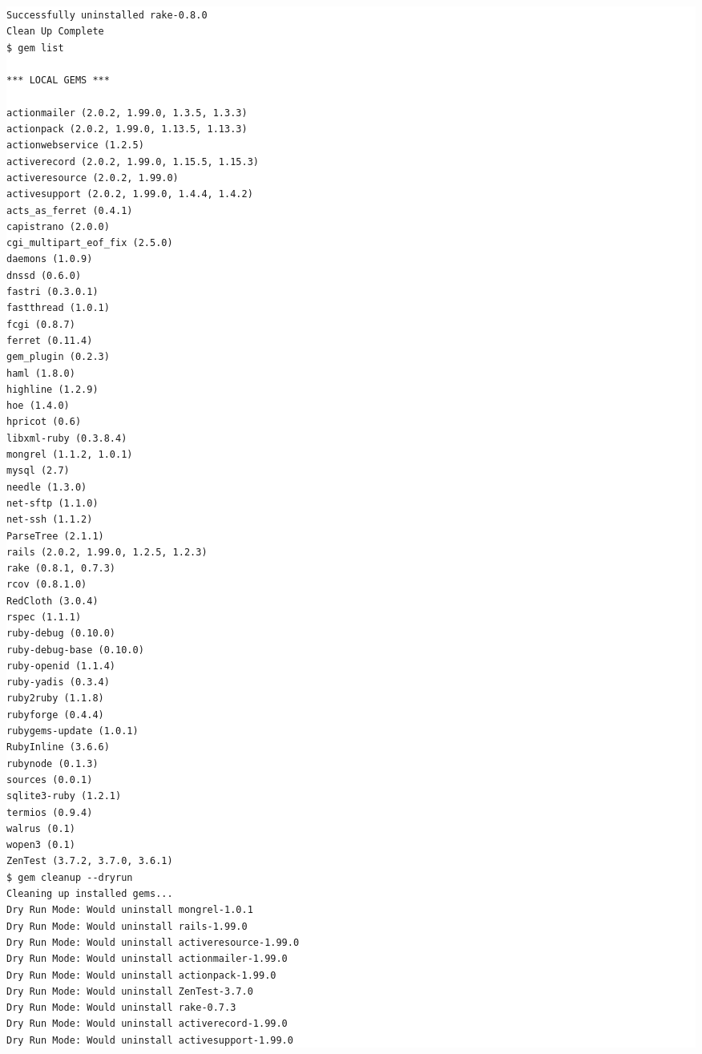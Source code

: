     Successfully uninstalled rake-0.8.0
    Clean Up Complete
    $ gem list

    *** LOCAL GEMS ***

    actionmailer (2.0.2, 1.99.0, 1.3.5, 1.3.3)
    actionpack (2.0.2, 1.99.0, 1.13.5, 1.13.3)
    actionwebservice (1.2.5)
    activerecord (2.0.2, 1.99.0, 1.15.5, 1.15.3)
    activeresource (2.0.2, 1.99.0)
    activesupport (2.0.2, 1.99.0, 1.4.4, 1.4.2)
    acts_as_ferret (0.4.1)
    capistrano (2.0.0)
    cgi_multipart_eof_fix (2.5.0)
    daemons (1.0.9)
    dnssd (0.6.0)
    fastri (0.3.0.1)
    fastthread (1.0.1)
    fcgi (0.8.7)
    ferret (0.11.4)
    gem_plugin (0.2.3)
    haml (1.8.0)
    highline (1.2.9)
    hoe (1.4.0)
    hpricot (0.6)
    libxml-ruby (0.3.8.4)
    mongrel (1.1.2, 1.0.1)
    mysql (2.7)
    needle (1.3.0)
    net-sftp (1.1.0)
    net-ssh (1.1.2)
    ParseTree (2.1.1)
    rails (2.0.2, 1.99.0, 1.2.5, 1.2.3)
    rake (0.8.1, 0.7.3)
    rcov (0.8.1.0)
    RedCloth (3.0.4)
    rspec (1.1.1)
    ruby-debug (0.10.0)
    ruby-debug-base (0.10.0)
    ruby-openid (1.1.4)
    ruby-yadis (0.3.4)
    ruby2ruby (1.1.8)
    rubyforge (0.4.4)
    rubygems-update (1.0.1)
    RubyInline (3.6.6)
    rubynode (0.1.3)
    sources (0.0.1)
    sqlite3-ruby (1.2.1)
    termios (0.9.4)
    walrus (0.1)
    wopen3 (0.1)
    ZenTest (3.7.2, 3.7.0, 3.6.1)
    $ gem cleanup --dryrun
    Cleaning up installed gems...
    Dry Run Mode: Would uninstall mongrel-1.0.1
    Dry Run Mode: Would uninstall rails-1.99.0
    Dry Run Mode: Would uninstall activeresource-1.99.0
    Dry Run Mode: Would uninstall actionmailer-1.99.0
    Dry Run Mode: Would uninstall actionpack-1.99.0
    Dry Run Mode: Would uninstall ZenTest-3.7.0
    Dry Run Mode: Would uninstall rake-0.7.3
    Dry Run Mode: Would uninstall activerecord-1.99.0
    Dry Run Mode: Would uninstall activesupport-1.99.0